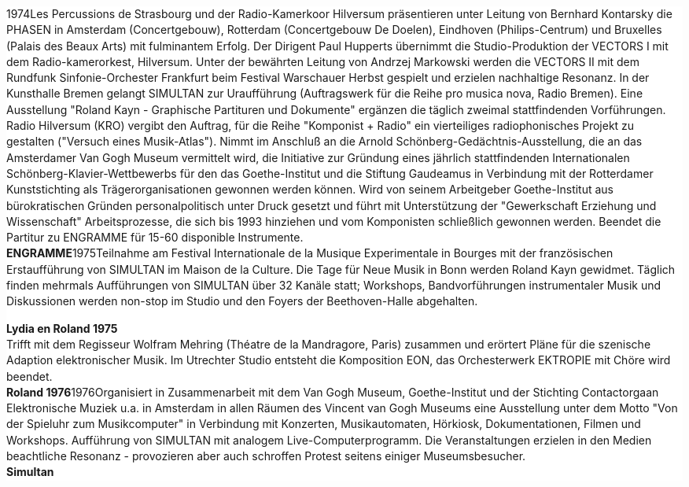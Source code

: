 1974Les Percussions de Strasbourg und der Radio-Kamerkoor Hilversum präsentieren unter Leitung von Bernhard Kontarsky die PHASEN in Amsterdam (Concertgebouw), Rotterdam (Concertgebouw De Doelen), Eindhoven (Philips-Centrum) und Bruxelles (Palais des Beaux Arts) mit fulminantem Erfolg. Der Dirigent Paul Hupperts übernimmt die Studio-Produktion der VECTORS I mit dem Radio-kamerorkest, Hilversum. Unter der bewährten Leitung von Andrzej Markowski werden die VECTORS II mit dem Rundfunk Sinfonie-Orchester Frankfurt beim Festival Warschauer Herbst gespielt und erzielen nachhaltige Resonanz. In der Kunsthalle Bremen gelangt SIMULTAN zur Uraufführung (Auftragswerk für die Reihe pro musica nova, Radio Bremen). Eine Ausstellung "Roland Kayn - Graphische Partituren und Dokumente" ergänzen die täglich zweimal stattfindenden Vorführungen. Radio Hilversum (KRO) vergibt den Auftrag, für die Reihe "Komponist + Radio" ein vierteiliges radiophonisches Projekt zu gestalten ("Versuch eines Musik-Atlas"). Nimmt im Anschluß an die Arnold Schönberg-Gedächtnis-Ausstellung, die an das Amsterdamer Van Gogh Museum vermittelt wird, die Initiative zur Gründung eines jährlich stattfindenden Internationalen Schönberg-Klavier-Wettbewerbs für den das Goethe-Institut und die Stiftung Gaudeamus in Verbindung mit der Rotterdamer Kunststichting als Trägerorganisationen gewonnen werden können. Wird von seinem Arbeitgeber Goethe-Institut aus bürokratischen Gründen personalpolitisch unter Druck gesetzt und führt mit Unterstützung der "Gewerkschaft Erziehung und Wissenschaft" Arbeitsprozesse, die sich bis 1993 hinziehen und vom Komponisten schließlich gewonnen werden. Beendet die Partitur zu ENGRAMME für 15-60 disponible Instrumente.   
**ENGRAMME**1975Teilnahme am Festival Internationale de la Musique Experimentale in Bourges mit der französischen Erstaufführung von SIMULTAN im Maison de la Culture. Die Tage für Neue Musik in Bonn werden Roland Kayn gewidmet. Täglich finden mehrmals Aufführungen von SIMULTAN über 32 Kanäle statt; Workshops, Bandvorführungen instrumentaler Musik und Diskussionen werden non-stop im Studio und den Foyers der Beethoven-Halle abgehalten.

**Lydia en Roland 1975**  
Trifft mit dem Regisseur Wolfram Mehring (Théatre de la Mandragore, Paris) zusammen und erörtert Pläne für die szenische Adaption elektronischer Musik. Im Utrechter Studio entsteht die Komposition EON, das Orchesterwerk EKTROPIE mit Chöre wird beendet.  
**Roland 1976**1976Organisiert in Zusammenarbeit mit dem Van Gogh Museum, Goethe-Institut und der Stichting Contactorgaan Elektronische Muziek u.a. in Amsterdam in allen Räumen des Vincent van Gogh Museums eine Ausstellung unter dem Motto "Von der Spieluhr zum Musikcomputer" in Verbindung mit Konzerten, Musikautomaten, Hörkiosk, Dokumentationen, Filmen und Workshops. Aufführung von SIMULTAN mit analogem Live-Computerprogramm. Die Veranstaltungen erzielen in den Medien beachtliche Resonanz - provozieren aber auch schroffen Protest seitens einiger Museumsbesucher.   
**Simultan**  